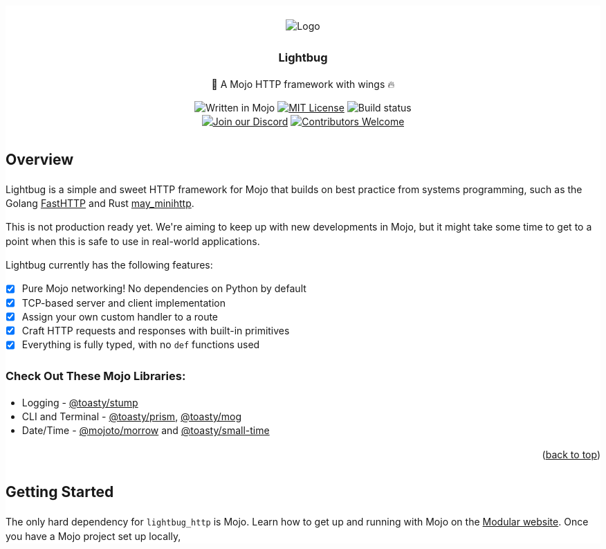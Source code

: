 <a name="readme-top"></a>


<br />
<div align="center">
    <img src="/readme-assets/static/logo.png" alt="Logo" width="250" height="250">

  <h3 align="center">Lightbug</h3>

  <p align="center">
    🐝 A Mojo HTTP framework with wings 🔥
    <br/>

   ![Written in Mojo][language-shield]
   [![MIT License][license-shield]][license-url]
   ![Build status][build-shield]
   <br/>
   [![Join our Discord][discord-shield]][discord-url]
   [![Contributors Welcome][contributors-shield]][contributors-url]
   

  </p>
</div>

## Overview

Lightbug is a simple and sweet HTTP framework for Mojo that builds on best practice from systems programming, such as the Golang [FastHTTP](https://github.com/valyala/fasthttp/) and Rust [may_minihttp](https://github.com/Xudong-Huang/may_minihttp/). 

This is not production ready yet. We're aiming to keep up with new developments in Mojo, but it might take some time to get to a point when this is safe to use in real-world applications.

Lightbug currently has the following features:
 - [x] Pure Mojo networking! No dependencies on Python by default
 - [x] TCP-based server and client implementation
 - [x] Assign your own custom handler to a route
 - [x] Craft HTTP requests and responses with built-in primitives
 - [x] Everything is fully typed, with no `def` functions used

 ### Check Out These Mojo Libraries:

- Logging - [@toasty/stump](https://github.com/thatstoasty/stump)
- CLI and Terminal - [@toasty/prism](https://github.com/thatstoasty/prism), [@toasty/mog](https://github.com/thatstoasty/mog)
- Date/Time - [@mojoto/morrow](https://github.com/mojoto/morrow.mojo) and [@toasty/small-time](https://github.com/thatstoasty/small-time)

<p align="right">(<a href="#readme-top">back to top</a>)</p>


## Getting Started

The only hard dependency for `lightbug_http` is Mojo. 
Learn how to get up and running with Mojo on the [Modular website](https://www.modular.com/max/mojo).
Once you have a Mojo project set up locally,


[build-shield]: https://img.shields.io/github/actions/workflow/status/saviorand/lightbug_http/.github%2Fworkflows%2Fpackage.yml
[language-shield]: https://img.shields.io/badge/language-mojo-orange
[license-shield]: https://img.shields.io/github/license/saviorand/lightbug_http?logo=github
[license-url]: https://github.com/saviorand/lightbug_http/blob/main/LICENSE
[contributors-shield]: https://img.shields.io/badge/contributors-welcome!-blue
[contributors-url]: https://github.com/saviorand/lightbug_http#contributing
[discord-shield]: https://img.shields.io/discord/1192127090271719495?style=flat&logo=discord&logoColor=white
[discord-url]: https://discord.gg/VFWETkTgrr